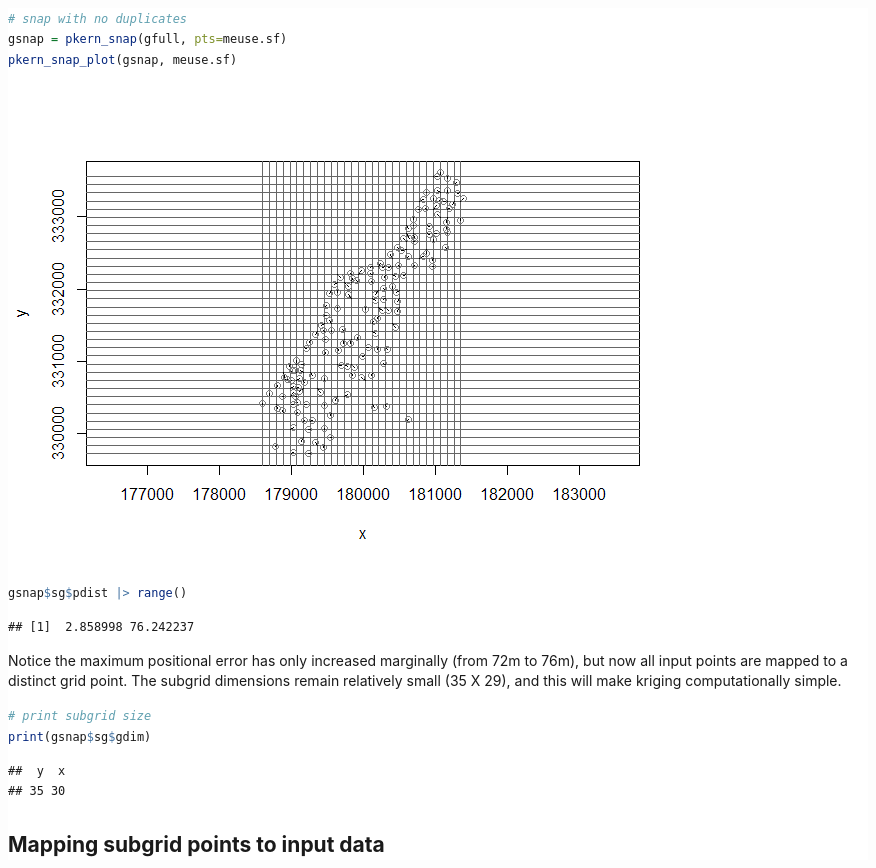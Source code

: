 ``` r
# snap with no duplicates
gsnap = pkern_snap(gfull, pts=meuse.sf)
pkern_snap_plot(gsnap, meuse.sf)
```

![](https://github.com/deankoch/pkern/blob/main/vignettes/pkern_vignette_files/figure-gfm/unnamed-chunk-16-1.png)

``` r
gsnap$sg$pdist |> range()
```

    ## [1]  2.858998 76.242237

Notice the maximum positional error has only increased marginally (from
72m to 76m), but now all input points are mapped to a distinct grid
point. The subgrid dimensions remain relatively small (35 X 29), and
this will make kriging computationally simple.

``` r
# print subgrid size
print(gsnap$sg$gdim)
```

    ##  y  x 
    ## 35 30

## Mapping subgrid points to input data
